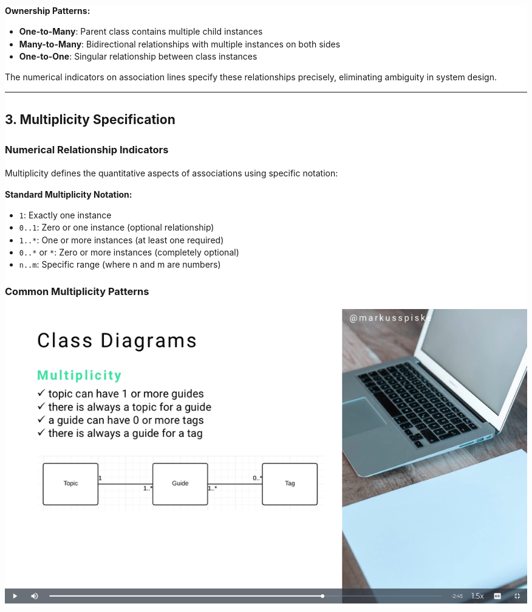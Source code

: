 **Ownership Patterns:**

- **One-to-Many**: Parent class contains multiple child instances
- **Many-to-Many**: Bidirectional relationships with multiple instances on both sides
- **One-to-One**: Singular relationship between class instances

The numerical indicators on association lines specify these relationships precisely, eliminating ambiguity in system design.


---

##  3.   Multiplicity Specification

### Numerical Relationship Indicators

Multiplicity defines the quantitative aspects of associations using specific notation:

**Standard Multiplicity Notation:**

- `1`: Exactly one instance
- `0..1`: Zero or one instance (optional relationship)
- `1..*`: One or more instances (at least one required)
- `0..*` or `*`: Zero or more instances (completely optional)
- `n..m`: Specific range (where n and m are numbers)

### Common Multiplicity Patterns

![large](./06-165_IMG03.png)
